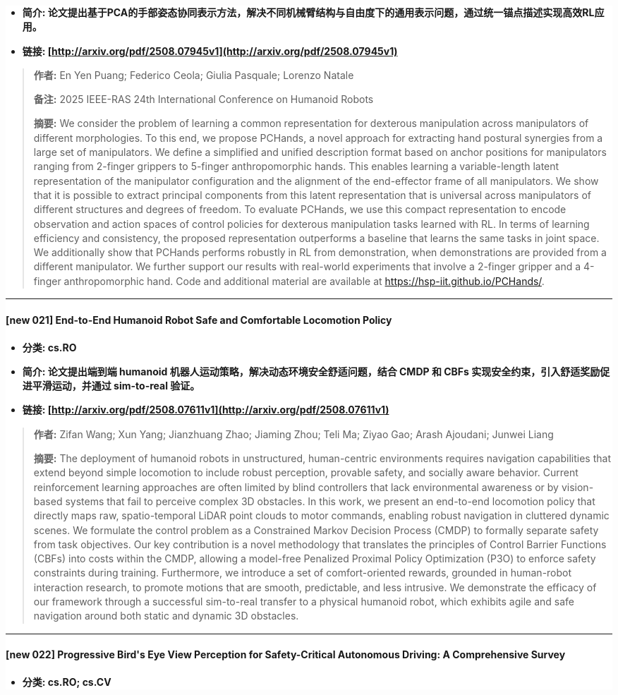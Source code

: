 - **简介: 论文提出基于PCA的手部姿态协同表示方法，解决不同机械臂结构与自由度下的通用表示问题，通过统一锚点描述实现高效RL应用。**

- **链接: [http://arxiv.org/pdf/2508.07945v1](http://arxiv.org/pdf/2508.07945v1)**

> **作者:** En Yen Puang; Federico Ceola; Giulia Pasquale; Lorenzo Natale
>
> **备注:** 2025 IEEE-RAS 24th International Conference on Humanoid Robots
>
> **摘要:** We consider the problem of learning a common representation for dexterous manipulation across manipulators of different morphologies. To this end, we propose PCHands, a novel approach for extracting hand postural synergies from a large set of manipulators. We define a simplified and unified description format based on anchor positions for manipulators ranging from 2-finger grippers to 5-finger anthropomorphic hands. This enables learning a variable-length latent representation of the manipulator configuration and the alignment of the end-effector frame of all manipulators. We show that it is possible to extract principal components from this latent representation that is universal across manipulators of different structures and degrees of freedom. To evaluate PCHands, we use this compact representation to encode observation and action spaces of control policies for dexterous manipulation tasks learned with RL. In terms of learning efficiency and consistency, the proposed representation outperforms a baseline that learns the same tasks in joint space. We additionally show that PCHands performs robustly in RL from demonstration, when demonstrations are provided from a different manipulator. We further support our results with real-world experiments that involve a 2-finger gripper and a 4-finger anthropomorphic hand. Code and additional material are available at https://hsp-iit.github.io/PCHands/.
>
---
#### [new 021] End-to-End Humanoid Robot Safe and Comfortable Locomotion Policy
- **分类: cs.RO**

- **简介: 论文提出端到端 humanoid 机器人运动策略，解决动态环境安全舒适问题，结合 CMDP 和 CBFs 实现安全约束，引入舒适奖励促进平滑运动，并通过 sim-to-real 验证。**

- **链接: [http://arxiv.org/pdf/2508.07611v1](http://arxiv.org/pdf/2508.07611v1)**

> **作者:** Zifan Wang; Xun Yang; Jianzhuang Zhao; Jiaming Zhou; Teli Ma; Ziyao Gao; Arash Ajoudani; Junwei Liang
>
> **摘要:** The deployment of humanoid robots in unstructured, human-centric environments requires navigation capabilities that extend beyond simple locomotion to include robust perception, provable safety, and socially aware behavior. Current reinforcement learning approaches are often limited by blind controllers that lack environmental awareness or by vision-based systems that fail to perceive complex 3D obstacles. In this work, we present an end-to-end locomotion policy that directly maps raw, spatio-temporal LiDAR point clouds to motor commands, enabling robust navigation in cluttered dynamic scenes. We formulate the control problem as a Constrained Markov Decision Process (CMDP) to formally separate safety from task objectives. Our key contribution is a novel methodology that translates the principles of Control Barrier Functions (CBFs) into costs within the CMDP, allowing a model-free Penalized Proximal Policy Optimization (P3O) to enforce safety constraints during training. Furthermore, we introduce a set of comfort-oriented rewards, grounded in human-robot interaction research, to promote motions that are smooth, predictable, and less intrusive. We demonstrate the efficacy of our framework through a successful sim-to-real transfer to a physical humanoid robot, which exhibits agile and safe navigation around both static and dynamic 3D obstacles.
>
---
#### [new 022] Progressive Bird's Eye View Perception for Safety-Critical Autonomous Driving: A Comprehensive Survey
- **分类: cs.RO; cs.CV**

